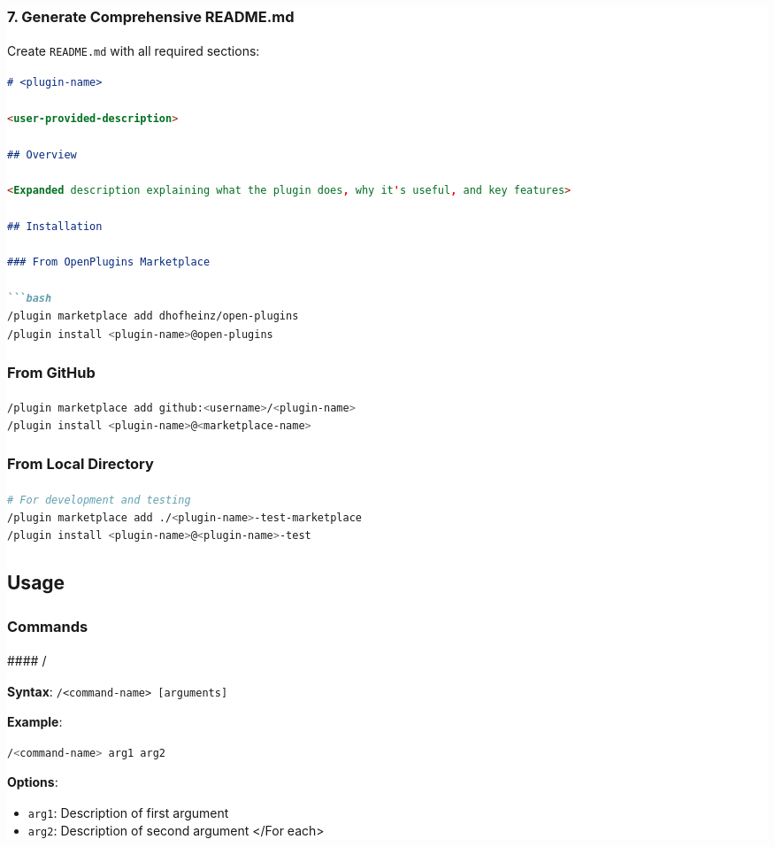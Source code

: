 ### 7. Generate Comprehensive README.md

Create `README.md` with all required sections:

```markdown
# <plugin-name>

<user-provided-description>

## Overview

<Expanded description explaining what the plugin does, why it's useful, and key features>

## Installation

### From OpenPlugins Marketplace

```bash
/plugin marketplace add dhofheinz/open-plugins
/plugin install <plugin-name>@open-plugins
```

### From GitHub

```bash
/plugin marketplace add github:<username>/<plugin-name>
/plugin install <plugin-name>@<marketplace-name>
```

### From Local Directory

```bash
# For development and testing
/plugin marketplace add ./<plugin-name>-test-marketplace
/plugin install <plugin-name>@<plugin-name>-test
```

## Usage

### Commands

<For each command>
#### /<command-name>

<Description>

**Syntax**: `/<command-name> [arguments]`

**Example**:
```bash
/<command-name> arg1 arg2
```

**Options**:
- `arg1`: Description of first argument
- `arg2`: Description of second argument
</For each>

